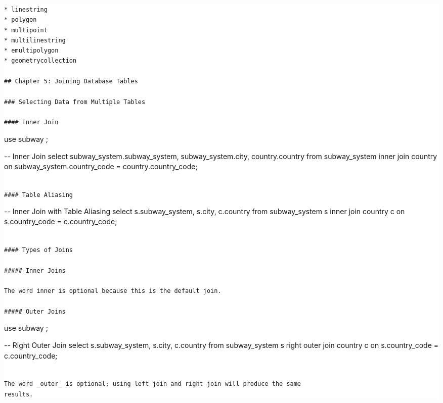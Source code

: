 ```
* linestring
* polygon
* multipoint
* multilinestring
* emultipolygon
* geometrycollection

## Chapter 5: Joining Database Tables

### Selecting Data from Multiple Tables

#### Inner Join

```
use subway ;

-- Inner Join
select subway_system.subway_system,
       subway_system.city,
       country.country
from   subway_system
inner join country
on     subway_system.country_code = country.country_code;
```

#### Table Aliasing

```
-- Inner Join with Table Aliasing
select s.subway_system,
       s.city,
       c.country
from   subway_system s
inner join country c
on     s.country_code = c.country_code;
```

#### Types of Joins

##### Inner Joins

The word inner is optional because this is the default join.

##### Outer Joins

```
use subway ;

-- Right Outer Join
select s.subway_system,
       s.city,
       c.country
from   subway_system s
    right outer join country c
        on     s.country_code = c.country_code;
```

The word _outer_ is optional; using left join and right join will produce the same
results.

```
